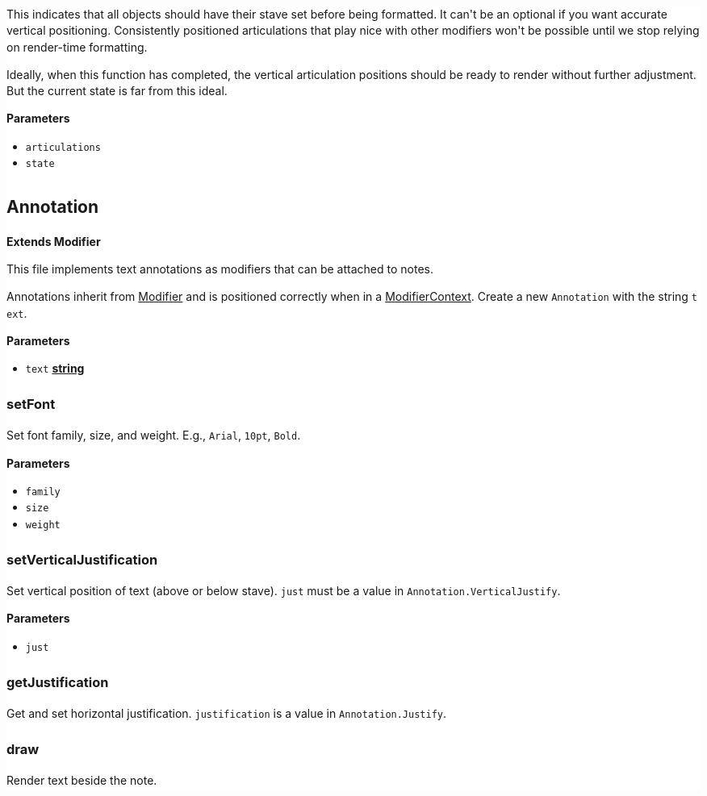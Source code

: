 This indicates that all objects should have their stave set before being
formatted. It can't be an optional if you want accurate vertical positioning.
Consistently positioned articulations that play nice with other modifiers
won't be possible until we stop relying on render-time formatting.

Ideally, when this function has completed, the vertical articulation positions
should be ready to render without further adjustment. But the current state
is far from this ideal.

**Parameters**

-   `articulations`  
-   `state`  

## Annotation

**Extends Modifier**

This file implements text annotations as modifiers that can be attached to
notes.

Annotations inherit from [Modifier][72] and is positioned correctly when
in a [ModifierContext][113].
Create a new `Annotation` with the string `text`.

**Parameters**

-   `text` **[string][108]** 

### setFont

Set font family, size, and weight. E.g., `Arial`, `10pt`, `Bold`.

**Parameters**

-   `family`  
-   `size`  
-   `weight`  

### setVerticalJustification

Set vertical position of text (above or below stave). `just` must be
a value in `Annotation.VerticalJustify`.

**Parameters**

-   `just`  

### getJustification

Get and set horizontal justification. `justification` is a value in
`Annotation.Justify`.

### draw

Render text beside the note.


[1]: #element
[2]: #setstyle
[3]: #applystyle
[4]: #fraction
[5]: #gcd
[6]: #lcm
[7]: #lcmm
[8]: #canvascontext
[9]: #setlinedash
[10]: #glyph
[11]: #renderglyph
[12]: #stave
[13]: #getmodifierxshift
[14]: #draw
[15]: #getconfigforlines
[16]: #setconfigforline
[17]: #setconfigforlines
[18]: #stavenote
[19]: #setstyle-1
[20]: #setkeystyle
[21]: #addtomodifiercontext
[22]: #addmodifier
[23]: #getnoteheadbounds
[24]: #format
[25]: #noteheadbounds
[26]: #dot
[27]: #format-1
[28]: #accidental
[29]: #setnote
[30]: #setascautionary
[31]: #draw-1
[32]: #format-2
[33]: #checkcollision
[34]: #applyaccidentals
[35]: #beam
[36]: #breaksecondaryat
[37]: #getslopey
[38]: #calculateslope
[39]: #calculateflatslope
[40]: #applystemextensions
[41]: #getbeamlines
[42]: #drawstems
[43]: #drawbeamlines
[44]: #preformat
[45]: #postformat
[46]: #draw-2
[47]: #getdefaultbeamgroups
[48]: #applyandgetbeams
[49]: #generatebeams
[50]: #stavetie
[51]: #setnotes
[52]: #ispartial
[53]: #bend
[54]: #format-3
[55]: #tickable
[56]: #addtomodifiercontext-1
[57]: #addmodifier-1
[58]: #articulation
[59]: #draw-3
[60]: #format-4
[61]: #annotation
[62]: #setfont
[63]: #setverticaljustification
[64]: #getjustification
[65]: #draw-4
[66]: #justify
[67]: #format-5
[68]: #barline
[69]: #draw-5
[70]: #clefnote
[71]: #clef
[72]: #modifier
[73]: #getwidth
[74]: #getnote
[75]: #getindex
[76]: #getmodifiercontext
[77]: #getposition
[78]: #tabslide
[79]: #tuplet
[80]: #setbracketed
[81]: #setratioed
[82]: #settupletlocation
[83]: #getnestedtupletcount
[84]: #getyposition
[85]: #keymanager
[86]: #stavehairpin
[87]: #setnotes-1
[88]: #boundingbox
[89]: #mergewith
[90]: #stroke
[91]: #curve
[92]: #ispartial-1
[93]: #frethandfinger
[94]: #barnote
[95]: #gettype
[96]: #draw-6
[97]: #ghostnote
[98]: #factory
[99]: #parser
[100]: #parse
[101]: #easyscore
[102]: #registry
[103]: #updateindex
[104]: #register
[105]: #onupdate
[106]: https://developer.mozilla.org/docs/Web/JavaScript/Reference/Global_Objects/Object
[107]: https://developer.mozilla.org/docs/Web/JavaScript/Reference/Global_Objects/Number
[108]: https://developer.mozilla.org/docs/Web/JavaScript/Reference/Global_Objects/String
[109]: https://developer.mozilla.org/docs/Web/JavaScript/Reference/Global_Objects/Boolean
[110]: https://developer.mozilla.org/docs/Web/JavaScript/Reference/Global_Objects/Array
[111]: #noteheadbounds
[112]: https://developer.mozilla.org/docs/Web/JavaScript/Reference/Global_Objects/null
[113]: ModifierContext